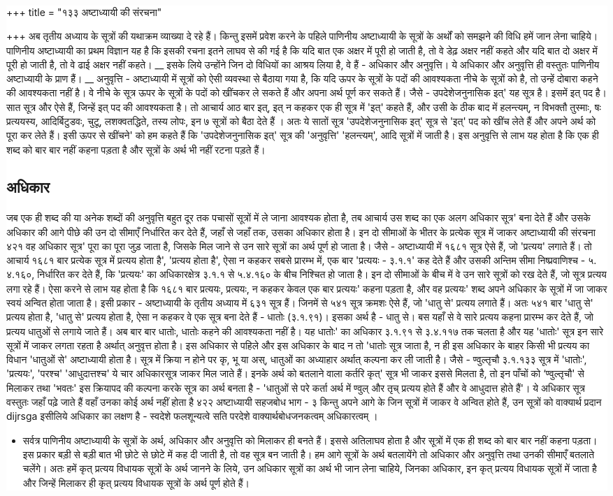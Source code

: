 +++
title = "१३३ अष्टाध्यायी की संरचना"

+++
अब तृतीय अध्याय के सूत्रों की यथाक्रम व्याख्या दे रहे हैं। किन्तु इसमें प्रवेश करने के पहिले पाणिनीय अष्टाध्यायी के सूत्रों के अर्थों को समझने की विधि हमें जान लेना चाहिये। पाणिनीय अष्टाध्यायी का प्रथम विज्ञान यह है कि इसकी रचना इतने लाघव से की गई है कि यदि बात एक अक्षर में पूरी हो जाती है, तो वे डेढ़ अक्षर नहीं कहते और यदि बात दो अक्षर में पूरी हो जाती है, तो वे ढाई अक्षर नहीं कहते।
__ इसके लिये उन्होंने जिन दो विधियों का आश्रय लिया है, वे हैं - अधिकार और अनुवृत्ति। ये अधिकार और अनुवृत्ति ही वस्तुतः पाणिनीय अष्टाध्यायी के प्राण हैं।
__ अनुवृत्ति - अष्टाध्यायी में सूत्रों को ऐसी व्यवस्था से बैठाया गया है, कि यदि ऊपर के सूत्रों के पदों की आवश्यकता नीचे के सूत्रों को है, तो उन्हें दोबारा कहने की आवश्यकता नहीं है। वे नीचे के सूत्र ऊपर के सूत्रों के पदों को खींचकर ले सकते हैं और अपना अर्थ पूर्ण कर सकते हैं। जैसे -
उपदेशेजनुनासिक इत्' यह सूत्र है। इसमें इत् पद है। सात सूत्र और ऐसे हैं, जिन्हें इत् पद की आवश्यकता है। तो आचार्य आठ बार इत्, इत् न कहकर एक ही सूत्र में 'इत्' कहते हैं, और उसी के ठीक बाद में हलन्त्यम्, न विभक्तौ तुस्माः, षः प्रत्ययस्य, आदिर्बिटुडवः, चुटू, लशक्वतद्धिते, तस्य लोपः, इन ७ सूत्रों को बैठा देते हैं । अतः ये सातों सूत्र 'उपदेशेजनुनासिक इत्' सूत्र से 'इत्' पद को खींच लेते हैं और अपने अर्थ को पूरा कर लेते हैं। इसी ऊपर से खींचने' को हम कहते हैं कि 'उपदेशेजनुनासिक इत्' सूत्र की 'अनुवृत्ति' 'हलन्त्यम्', आदि सूत्रों में जाती है।
इस अनुवृत्ति से लाभ यह होता है कि एक ही शब्द को बार बार नहीं कहना पड़ता है और सूत्रों के अर्थ भी नहीं रटना पड़ते हैं।
## अधिकार
जब एक ही शब्द की या अनेक शब्दों की अनुवृत्ति बहुत दूर तक पचासों सूत्रों में ले जाना आवश्यक होता है, तब आचार्य उस शब्द का एक अलग अधिकार सूत्र' बना देते हैं और उसके अधिकार की आगे पीछे की उन दो सीमाएँ निर्धारित कर देते हैं, जहाँ से जहाँ तक, उसका अधिकार होता है। इन दो सीमाओं के भीतर के प्रत्येक सूत्र में जाकर
अष्टाध्यायी की संरचना
४२१
वह अधिकार सूत्र' पूरा का पूरा जुड़ जाता है, जिसके मिल जाने से उन सारे सूत्रों का अर्थ पूर्ण हो जाता है। जैसे -
अष्टाध्यायी में १६८१ सूत्र ऐसे हैं, जो 'प्रत्यय' लगाते हैं। तो आचार्य १६८१ बार प्रत्येक सूत्र में प्रत्यय होता है', 'प्रत्यय होता है', ऐसा न कहकर सबसे प्रारम्भ में, एक बार 'प्रत्ययः - ३.१.१' कह देते हैं और उसकी अन्तिम सीमा निष्प्रवाणिश्च - ५. ४.१६०, निर्धारित कर देते हैं, कि 'प्रत्ययः' का अधिकारक्षेत्र ३.१.१ से ५.४.१६० के बीच निश्चित हो जाता है। इन दो सीमाओं के बीच में वे उन सारे सूत्रों को रख देते हैं, जो सूत्र प्रत्यय लगा रहे हैं। ऐसा करने से लाभ यह होता है कि १६८१ बार प्रत्ययः, प्रत्ययः, न कहकर केवल एक बार प्रत्ययः' कहना पड़ता है, और वह प्रत्ययः' शब्द अपने अधिकार के सूत्रों में जा जाकर स्वयं अन्वित होता जाता है।
इसी प्रकार - अष्टाध्यायी के तृतीय अध्याय में ६३१ सूत्र हैं। जिनमें से ५४१ सूत्र क्रमशः ऐसे हैं, जो 'धातु से' प्रत्यय लगाते हैं।
अतः ५४१ बार 'धातु से' प्रत्यय होता है, 'धातु से' प्रत्यय होता है, ऐसा न कहकर वे एक सूत्र बना देते हैं - धातोः (३.१.९१)।
इसका अर्थ है - धातु से। बस यहाँ से वे सारे प्रत्यय कहना प्रारम्भ कर देते हैं, जो प्रत्यय धातुओं से लगाये जाते हैं। अब बार बार धातोः, धातोः कहने की आवश्यकता नहीं है। यह धातोः' का अधिकार ३.१.९१ से ३.४.११७ तक चलता है और यह 'धातोः' सूत्र इन सारे सूत्रों में जाकर लगता रहता है अर्थात् अनुवृत्त होता है। इस अधिकार से पहिले और इस अधिकार के बाद न तो 'धातोः सूत्र जाता है, न ही इस अधिकार के बाहर किसी भी प्रत्यय का विधान 'धातुओं से' अष्टाध्यायी होता है।
सूत्र में क्रिया न होने पर कृ, भू या अस्, धातुओं का अध्याहार अर्थात् कल्पना कर ली जाती है।
जैसे - ण्वुल्तृचौ ३.१.१३३ सूत्र में 'धातोः', 'प्रत्ययः', 'परश्च' 'आधुदात्तश्च' ये चार अधिकारसूत्र जाकर मिल जाते हैं। इनके अर्थ को बतलाने वाला कर्तरि कृत्' सूत्र भी जाकर इससे मिलता है, तो इन पाँचों को ‘ण्वुल्तृचौ' से मिलाकर तथा 'भवतः' इस क्रियापद की कल्पना करके सूत्र का अर्थ बनता है - 'धातुओं से परे कर्ता अर्थ में ण्वुल् और तृच् प्रत्यय होते हैं और वे आधुदात्त होते हैं'।
ये अधिकार सूत्र वस्तुतः जहाँ पढ़े जाते हैं वहाँ उनका कोई अर्थ नहीं होता है
४२२
अष्टाध्यायी सहजबोध भाग - ३
किन्तु अपने आगे के जिन सूत्रों में जाकर वे अन्वित होते हैं, उन सूत्रों को वाक्यार्थ प्रदान dijrsga इसीलिये अधिकार का लक्षण है - स्वदेशे फलशून्यत्वे सति परदेशे वाक्यार्थबोधजनकत्वम् अधिकारत्वम् ।
- सर्वत्र पाणिनीय अष्टाध्यायी के सूत्रों के अर्थ, अधिकार और अनुवृत्ति को मिलाकर ही बनते हैं। इससे अतिलाघव होता है और सूत्रों में एक ही शब्द को बार बार नहीं कहना पड़ता। इस प्रकार बड़ी से बड़ी बात भी छोटे से छोटे में कह दी जाती है, तो वह सूत्र बन जाती है।
हम आगे सूत्रों के अर्थ बतलायेंगे तो अधिकार और अनुवृत्ति तथा उनकी सीमाएँ बतलाते चलेंगे। अतः हमें कृत् प्रत्यय विधायक सूत्रों के अर्थ जानने के लिये, उन अधिकार सूत्रों का अर्थ भी जान लेना चाहिये, जिनका अधिकार, इन कृत् प्रत्यय विधायक सूत्रों में जाता है और जिन्हें मिलाकर ही कृत् प्रत्यय विधायक सूत्रों के अर्थ पूर्ण होते हैं।